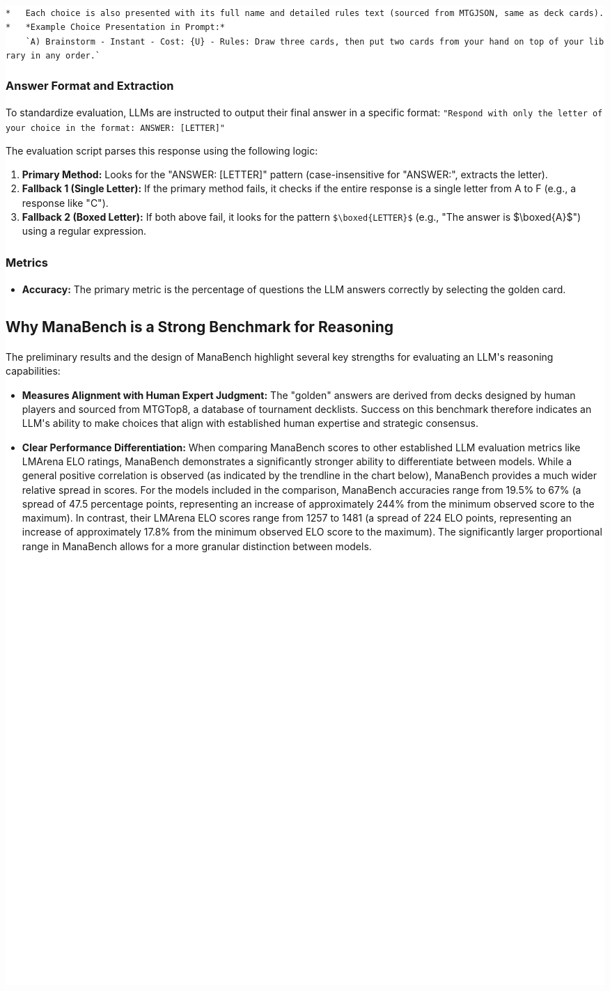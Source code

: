     *   Each choice is also presented with its full name and detailed rules text (sourced from MTGJSON, same as deck cards).
    *   *Example Choice Presentation in Prompt:*
        `A) Brainstorm - Instant - Cost: {U} - Rules: Draw three cards, then put two cards from your hand on top of your library in any order.`

### Answer Format and Extraction

To standardize evaluation, LLMs are instructed to output their final answer in a specific format:
`"Respond with only the letter of your choice in the format: ANSWER: [LETTER]"`

The evaluation script parses this response using the following logic:
1.  **Primary Method:** Looks for the "ANSWER: [LETTER]" pattern (case-insensitive for "ANSWER:", extracts the letter).
2.  **Fallback 1 (Single Letter):** If the primary method fails, it checks if the entire response is a single letter from A to F (e.g., a response like "C").
3.  **Fallback 2 (Boxed Letter):** If both above fail, it looks for the pattern `$\boxed{LETTER}$` (e.g., "The answer is $\boxed{A}$") using a regular expression.

### Metrics

*   **Accuracy:** The primary metric is the percentage of questions the LLM answers correctly by selecting the golden card.

## Why ManaBench is a Strong Benchmark for Reasoning

The preliminary results and the design of ManaBench highlight several key strengths for evaluating an LLM's reasoning capabilities:

*   **Measures Alignment with Human Expert Judgment:** The "golden" answers are derived from decks designed by human players and sourced from MTGTop8, a database of tournament decklists. Success on this benchmark therefore indicates an LLM's ability to make choices that align with established human expertise and strategic consensus.

*   **Clear Performance Differentiation:** When comparing ManaBench scores to other established LLM evaluation metrics like LMArena ELO ratings, ManaBench demonstrates a significantly stronger ability to differentiate between models. While a general positive correlation is observed (as indicated by the trendline in the chart below), ManaBench provides a much wider relative spread in scores. For the models included in the comparison, ManaBench accuracies range from 19.5% to 67% (a spread of 47.5 percentage points, representing an increase of approximately 244% from the minimum observed score to the maximum). In contrast, their LMArena ELO scores range from 1257 to 1481 (a spread of 224 ELO points, representing an increase of approximately 17.8% from the minimum observed ELO score to the maximum). The significantly larger proportional range in ManaBench allows for a more granular distinction between models.

<div style="width: 90%; margin: 20px auto; min-height: 600px;">
    <canvas id="correlationChart"></canvas>
</div>

<script>
    document.addEventListener('DOMContentLoaded', () => {
        const ctxCorrelation = document.getElementById('correlationChart').getContext('2d');
        
        const modelLabels = [
            'GPT-5',
            'o3 (low)',
            'Gemini 2.5 Pro 03-25',
            'Gemini 2.5 Flash',
            'Claude 3.7 Sonnet (no thinking)',
            'o4 Mini (low)',
            'Deepseek R1',
            'Grok 3',
            'GPT-4o 08-06',
            'GPT-4 Turbo 11-06',
            'Qwen3 235B A22B (thinking)',
            'Grok 3 Mini (low)',